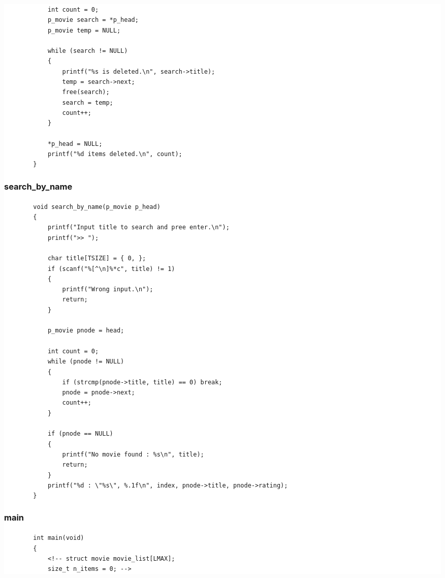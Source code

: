                 int count = 0;
                p_movie search = *p_head;
                p_movie temp = NULL;

                while (search != NULL)
                {
                    printf("%s is deleted.\n", search->title);
                    temp = search->next;
                    free(search);
                    search = temp;
                    count++;
                }     

                *p_head = NULL;
                printf("%d items deleted.\n", count);   
            }

### search_by_name

            void search_by_name(p_movie p_head)
            {
                printf("Input title to search and pree enter.\n");
                printf(">> ");

                char title[TSIZE] = { 0, };
                if (scanf("%[^\n]%*c", title) != 1)
                {
                    printf("Wrong input.\n");
                    return;
                }

                p_movie pnode = head;
                
                int count = 0;
                while (pnode != NULL)
                {
                    if (strcmp(pnode->title, title) == 0) break;
                    pnode = pnode->next;
                    count++;
                }

                if (pnode == NULL)
                {
                    printf("No movie found : %s\n", title);
                    return;
                }
                printf("%d : \"%s\", %.1f\n", index, pnode->title, pnode->rating);
            }
### main

            int main(void)
            {
                <!-- struct movie movie_list[LMAX]; 
                size_t n_items = 0; -->
